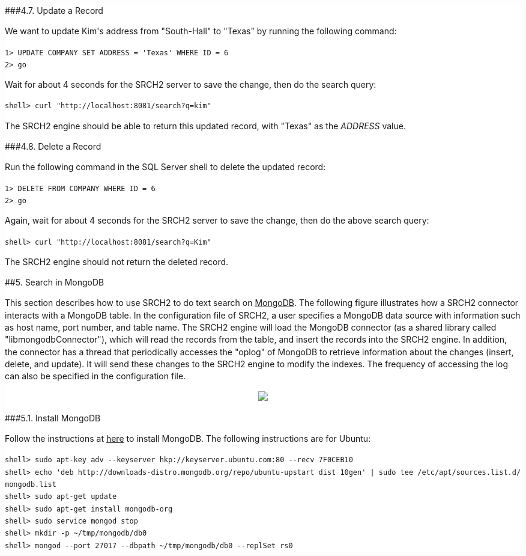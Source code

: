 ###4.7. Update a Record

We want to update Kim's address from "South-Hall" to "Texas" by running the following command:
```
1> UPDATE COMPANY SET ADDRESS = 'Texas' WHERE ID = 6
2> go
```

Wait for about 4 seconds for the SRCH2 server to save the change, then do the search query:
```
shell> curl "http://localhost:8081/search?q=kim"
```
The SRCH2 engine should be able to return this updated record, with "Texas" as the <i>ADDRESS</i> value.

###4.8. Delete a Record

Run the following command in the SQL Server shell to delete the updated record:
```
1> DELETE FROM COMPANY WHERE ID = 6
2> go
```

Again, wait for about 4 seconds for the SRCH2 server to save the change, then do the above search query:

```
shell> curl "http://localhost:8081/search?q=Kim"
```
The SRCH2 engine should not return the deleted record.

##5. Search in MongoDB

This section describes how to use SRCH2 to do text search on [MongoDB](http://www.mongodb.org/).  The following figure illustrates how
a SRCH2 connector interacts with a MongoDB table.  In the configuration file of SRCH2, a user specifies a MongoDB data source with 
information such as host name, port number, and table name.  The SRCH2 engine will load the MongoDB connector (as a shared library called "libmongodbConnector"), which 
will read the records from the table, and insert the records into the SRCH2 engine.  In addition, the connector has a thread
that periodically accesses the "oplog" of MongoDB to retrieve information about the changes (insert, delete, and update).  It
will send these changes to the SRCH2 engine to modify the indexes.  The frequency of accessing the log can also be specified in the
configuration file.

<span ><center><img style="float: center" width="60%" src="../images/mongodb-connector.png" /></center></span>

###5.1. Install MongoDB

Follow the instructions at [here](http://docs.mongodb.org/manual/installation/) to install MongoDB. The following instructions
are for Ubuntu:

```
shell> sudo apt-key adv --keyserver hkp://keyserver.ubuntu.com:80 --recv 7F0CEB10
shell> echo 'deb http://downloads-distro.mongodb.org/repo/ubuntu-upstart dist 10gen' | sudo tee /etc/apt/sources.list.d/mongodb.list
shell> sudo apt-get update
shell> sudo apt-get install mongodb-org
shell> sudo service mongod stop
shell> mkdir -p ~/tmp/mongodb/db0
shell> mongod --port 27017 --dbpath ~/tmp/mongodb/db0 --replSet rs0
```
